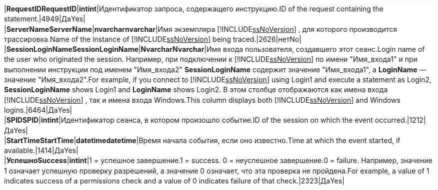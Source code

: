 |<span data-ttu-id="0536e-192">**RequestID**</span><span class="sxs-lookup"><span data-stu-id="0536e-192">**RequestID**</span></span>|<span data-ttu-id="0536e-193">**int**</span><span class="sxs-lookup"><span data-stu-id="0536e-193">**int**</span></span>|<span data-ttu-id="0536e-194">Идентификатор запроса, содержащего инструкцию.</span><span class="sxs-lookup"><span data-stu-id="0536e-194">ID of the request containing the statement.</span></span>|<span data-ttu-id="0536e-195">49</span><span class="sxs-lookup"><span data-stu-id="0536e-195">49</span></span>|<span data-ttu-id="0536e-196">Да</span><span class="sxs-lookup"><span data-stu-id="0536e-196">Yes</span></span>|  
|<span data-ttu-id="0536e-197">**ServerName**</span><span class="sxs-lookup"><span data-stu-id="0536e-197">**ServerName**</span></span>|<span data-ttu-id="0536e-198">**nvarchar**</span><span class="sxs-lookup"><span data-stu-id="0536e-198">**nvarchar**</span></span>|<span data-ttu-id="0536e-199">Имя экземпляра [!INCLUDE[ssNoVersion](../../includes/ssnoversion-md.md)] , для которого производится трассировка.</span><span class="sxs-lookup"><span data-stu-id="0536e-199">Name of the instance of [!INCLUDE[ssNoVersion](../../includes/ssnoversion-md.md)] being traced.</span></span>|<span data-ttu-id="0536e-200">26</span><span class="sxs-lookup"><span data-stu-id="0536e-200">26</span></span>|<span data-ttu-id="0536e-201">нет</span><span class="sxs-lookup"><span data-stu-id="0536e-201">No</span></span>|  
|<span data-ttu-id="0536e-202">**SessionLoginName**</span><span class="sxs-lookup"><span data-stu-id="0536e-202">**SessionLoginName**</span></span>|<span data-ttu-id="0536e-203">**Nvarchar**</span><span class="sxs-lookup"><span data-stu-id="0536e-203">**Nvarchar**</span></span>|<span data-ttu-id="0536e-204">Имя входа пользователя, создавшего этот сеанс.</span><span class="sxs-lookup"><span data-stu-id="0536e-204">Login name of the user who originated the session.</span></span> <span data-ttu-id="0536e-205">Например, при подключении к [!INCLUDE[ssNoVersion](../../includes/ssnoversion-md.md)] по имени "Имя_входа1" и при выполнении инструкции под именем "Имя_входа2" **SessionLoginName** содержит значение "Имя_входа1", а **LoginName** — значение "Имя_входа2".</span><span class="sxs-lookup"><span data-stu-id="0536e-205">For example, if you connect to [!INCLUDE[ssNoVersion](../../includes/ssnoversion-md.md)] using Login1 and execute a statement as Login2, **SessionLoginName** shows Login1 and **LoginName** shows Login2.</span></span> <span data-ttu-id="0536e-206">В этом столбце отображаются как имена входа [!INCLUDE[ssNoVersion](../../includes/ssnoversion-md.md)] , так и имена входа Windows.</span><span class="sxs-lookup"><span data-stu-id="0536e-206">This column displays both [!INCLUDE[ssNoVersion](../../includes/ssnoversion-md.md)] and Windows logins.</span></span>|<span data-ttu-id="0536e-207">64</span><span class="sxs-lookup"><span data-stu-id="0536e-207">64</span></span>|<span data-ttu-id="0536e-208">Да</span><span class="sxs-lookup"><span data-stu-id="0536e-208">Yes</span></span>|  
|<span data-ttu-id="0536e-209">**SPID**</span><span class="sxs-lookup"><span data-stu-id="0536e-209">**SPID**</span></span>|<span data-ttu-id="0536e-210">**int**</span><span class="sxs-lookup"><span data-stu-id="0536e-210">**int**</span></span>|<span data-ttu-id="0536e-211">Идентификатор сеанса, в котором произошло событие.</span><span class="sxs-lookup"><span data-stu-id="0536e-211">ID of the session on which the event occurred.</span></span>|<span data-ttu-id="0536e-212">12</span><span class="sxs-lookup"><span data-stu-id="0536e-212">12</span></span>|<span data-ttu-id="0536e-213">Да</span><span class="sxs-lookup"><span data-stu-id="0536e-213">Yes</span></span>|  
|<span data-ttu-id="0536e-214">**StartTime**</span><span class="sxs-lookup"><span data-stu-id="0536e-214">**StartTime**</span></span>|<span data-ttu-id="0536e-215">**datetime**</span><span class="sxs-lookup"><span data-stu-id="0536e-215">**datetime**</span></span>|<span data-ttu-id="0536e-216">Время начала события, если оно известно.</span><span class="sxs-lookup"><span data-stu-id="0536e-216">Time at which the event started, if available.</span></span>|<span data-ttu-id="0536e-217">14</span><span class="sxs-lookup"><span data-stu-id="0536e-217">14</span></span>|<span data-ttu-id="0536e-218">Да</span><span class="sxs-lookup"><span data-stu-id="0536e-218">Yes</span></span>|  
|<span data-ttu-id="0536e-219">**Успешно**</span><span class="sxs-lookup"><span data-stu-id="0536e-219">**Success**</span></span>|<span data-ttu-id="0536e-220">**int**</span><span class="sxs-lookup"><span data-stu-id="0536e-220">**int**</span></span>|<span data-ttu-id="0536e-221">1 = успешное завершение.</span><span class="sxs-lookup"><span data-stu-id="0536e-221">1 = success.</span></span> <span data-ttu-id="0536e-222">0 = неуспешное завершение.</span><span class="sxs-lookup"><span data-stu-id="0536e-222">0 = failure.</span></span> <span data-ttu-id="0536e-223">Например, значение 1 означает успешную проверку разрешений, а значение 0 означает, что эта проверка не пройдена.</span><span class="sxs-lookup"><span data-stu-id="0536e-223">For example, a value of 1 indicates success of a permissions check and a value of 0 indicates failure of that check.</span></span>|<span data-ttu-id="0536e-224">23</span><span class="sxs-lookup"><span data-stu-id="0536e-224">23</span></span>|<span data-ttu-id="0536e-225">Да</span><span class="sxs-lookup"><span data-stu-id="0536e-225">Yes</span></span>|  
